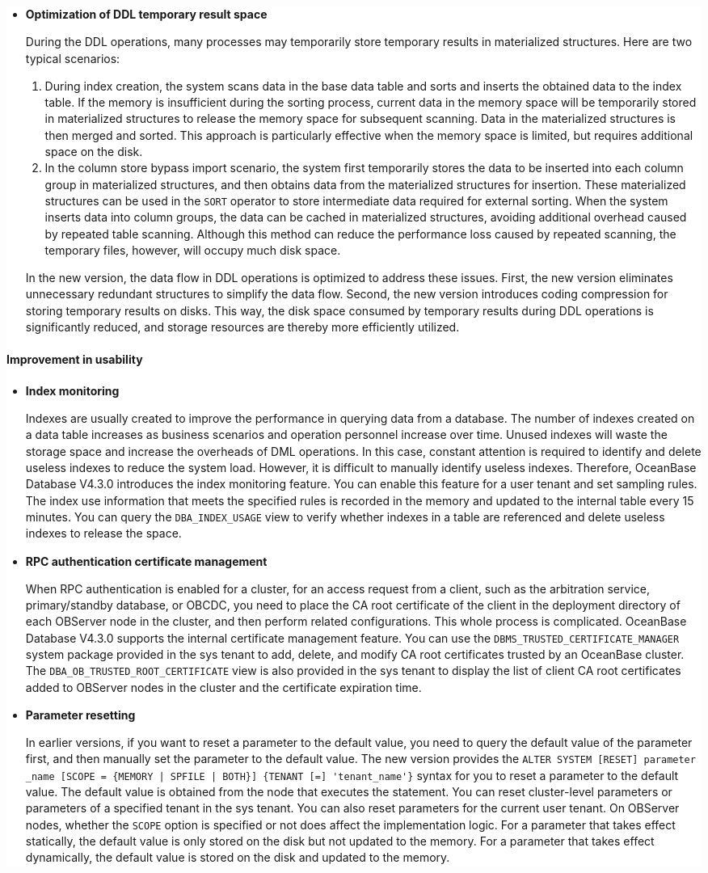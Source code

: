 * **Optimization of DDL temporary result space**

   During the DDL operations, many processes may temporarily store temporary results in materialized structures. Here are two typical scenarios:

   1. During index creation, the system scans data in the base data table and sorts and inserts the obtained data to the index table. If the memory is insufficient during the sorting process, current data in the memory space will be temporarily stored in materialized structures to release the memory space for subsequent scanning. Data in the materialized structures is then merged and sorted. This approach is particularly effective when the memory space is limited, but requires additional space on the disk. 
   2. In the column store bypass import scenario, the system first temporarily stores the data to be inserted into each column group in materialized structures, and then obtains data from the materialized structures for insertion. These materialized structures can be used in the `SORT` operator to store intermediate data required for external sorting. When the system inserts data into column groups, the data can be cached in materialized structures, avoiding additional overhead caused by repeated table scanning. Although this method can reduce the performance loss caused by repeated scanning, the temporary files, however, will occupy much disk space. 

   In the new version, the data flow in DDL operations is optimized to address these issues. First, the new version eliminates unnecessary redundant structures to simplify the data flow. Second, the new version introduces coding compression for storing temporary results on disks. This way, the disk space consumed by temporary results during DDL operations is significantly reduced, and storage resources are thereby more efficiently utilized. 

#### Improvement in usability

* **Index monitoring**

   Indexes are usually created to improve the performance in querying data from a database. The number of indexes created on a data table increases as business scenarios and operation personnel increase over time. Unused indexes will waste the storage space and increase the overheads of DML operations. In this case, constant attention is required to identify and delete useless indexes to reduce the system load. However, it is difficult to manually identify useless indexes. Therefore, OceanBase Database V4.3.0 introduces the index monitoring feature. You can enable this feature for a user tenant and set sampling rules. The index use information that meets the specified rules is recorded in the memory and updated to the internal table every 15 minutes. You can query the `DBA_INDEX_USAGE` view to verify whether indexes in a table are referenced and delete useless indexes to release the space.
   

* **RPC authentication certificate management**

   When RPC authentication is enabled for a cluster, for an access request from a client, such as the arbitration service, primary/standby database, or OBCDC, you need to place the CA root certificate of the client in the deployment directory of each OBServer node in the cluster, and then perform related configurations. This whole process is complicated. OceanBase Database V4.3.0 supports the internal certificate management feature. You can use the `DBMS_TRUSTED_CERTIFICATE_MANAGER` system package provided in the sys tenant to add, delete, and modify CA root certificates trusted by an OceanBase cluster. The `DBA_OB_TRUSTED_ROOT_CERTIFICATE` view is also provided in the sys tenant to display the list of client CA root certificates added to OBServer nodes in the cluster and the certificate expiration time. 

* **Parameter resetting**

   In earlier versions, if you want to reset a parameter to the default value, you need to query the default value of the parameter first, and then manually set the parameter to the default value. The new version provides the `ALTER SYSTEM [RESET] parameter_name [SCOPE = {MEMORY | SPFILE | BOTH}] {TENANT [=] 'tenant_name'}` syntax for you to reset a parameter to the default value. The default value is obtained from the node that executes the statement. You can reset cluster-level parameters or parameters of a specified tenant in the sys tenant. You can also reset parameters for the current user tenant. On OBServer nodes, whether the `SCOPE` option is specified or not does affect the implementation logic. For a parameter that takes effect statically, the default value is only stored on the disk but not updated to the memory. For a parameter that takes effect dynamically, the default value is stored on the disk and updated to the memory. 
